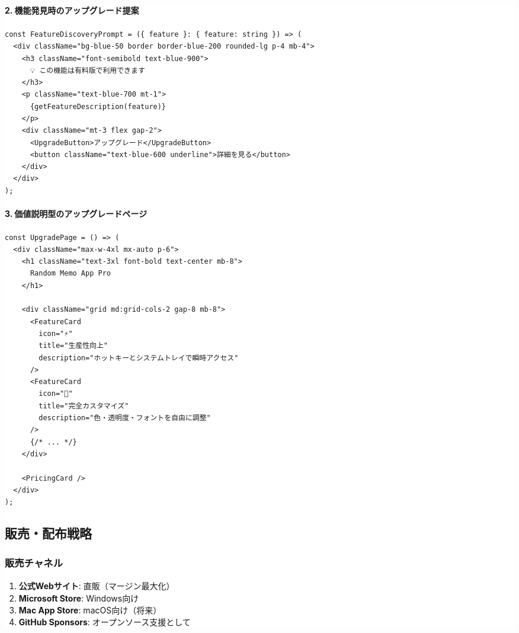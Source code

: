 #### 2. 機能発見時のアップグレード提案
```tsx
const FeatureDiscoveryPrompt = ({ feature }: { feature: string }) => (
  <div className="bg-blue-50 border border-blue-200 rounded-lg p-4 mb-4">
    <h3 className="font-semibold text-blue-900">
      💡 この機能は有料版で利用できます
    </h3>
    <p className="text-blue-700 mt-1">
      {getFeatureDescription(feature)}
    </p>
    <div className="mt-3 flex gap-2">
      <UpgradeButton>アップグレード</UpgradeButton>
      <button className="text-blue-600 underline">詳細を見る</button>
    </div>
  </div>
);
```

#### 3. 価値説明型のアップグレードページ
```tsx
const UpgradePage = () => (
  <div className="max-w-4xl mx-auto p-6">
    <h1 className="text-3xl font-bold text-center mb-8">
      Random Memo App Pro
    </h1>
    
    <div className="grid md:grid-cols-2 gap-8 mb-8">
      <FeatureCard 
        icon="⚡" 
        title="生産性向上"
        description="ホットキーとシステムトレイで瞬時アクセス"
      />
      <FeatureCard 
        icon="🎨" 
        title="完全カスタマイズ"
        description="色・透明度・フォントを自由に調整"
      />
      {/* ... */}
    </div>
    
    <PricingCard />
  </div>
);
```

## 販売・配布戦略

### 販売チャネル
1. **公式Webサイト**: 直販（マージン最大化）
2. **Microsoft Store**: Windows向け
3. **Mac App Store**: macOS向け（将来）
4. **GitHub Sponsors**: オープンソース支援として
